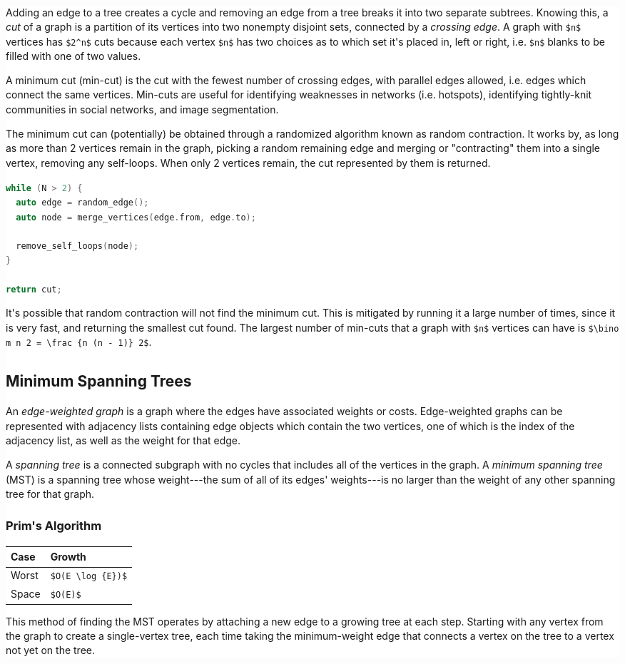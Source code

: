 Adding an edge to a tree creates a cycle and removing an edge from a tree breaks it into two separate subtrees. Knowing this, a _cut_ of a graph is a partition of its vertices into two nonempty disjoint sets, connected by a _crossing edge_. A graph with `$n$` vertices has `$2^n$` cuts because each vertex `$n$` has two choices as to which set it's placed in, left or right, i.e. `$n$` blanks to be filled with one of two values.

A minimum cut (min-cut) is the cut with the fewest number of crossing edges, with parallel edges allowed, i.e. edges which connect the same vertices. Min-cuts are useful for identifying weaknesses in networks (i.e. hotspots), identifying tightly-knit communities in social networks, and image segmentation.

The minimum cut can (potentially) be obtained through a randomized algorithm known as random contraction. It works by, as long as more than 2 vertices remain in the graph, picking a random remaining edge and merging or "contracting" them into a single vertex, removing any self-loops. When only 2 vertices remain, the cut represented by them is returned.

``` cpp
while (N > 2) {
  auto edge = random_edge();
  auto node = merge_vertices(edge.from, edge.to);

  remove_self_loops(node);
}

return cut;
```

It's possible that random contraction will not find the minimum cut. This is mitigated by running it a large number of times, since it is very fast, and returning the smallest cut found. The largest number of min-cuts that a graph with `$n$` vertices can have is `$\binom n 2 = \frac {n (n - 1)} 2$`.

## Minimum Spanning Trees

An _edge-weighted graph_ is a graph where the edges have associated weights or costs. Edge-weighted graphs can be represented with adjacency lists containing edge objects which contain the two vertices, one of which is the index of the adjacency list, as well as the weight for that edge.

A _spanning tree_ is a connected subgraph with no cycles that includes all of the vertices in the graph. A _minimum spanning tree_ (MST) is a spanning tree whose weight---the sum of all of its edges' weights---is no larger than the weight of any other spanning tree for that graph.

### Prim's Algorithm

|Case    |Growth|
|:-----  |:--------|
|Worst   |`$O(E \log {E})$`|
|Space   |`$O(E)$`|

This method of finding the MST operates by attaching a new edge to a growing tree at each step. Starting with any vertex from the graph to create a single-vertex tree, each time taking the minimum-weight edge that connects a vertex on the tree to a vertex not yet on the tree.
